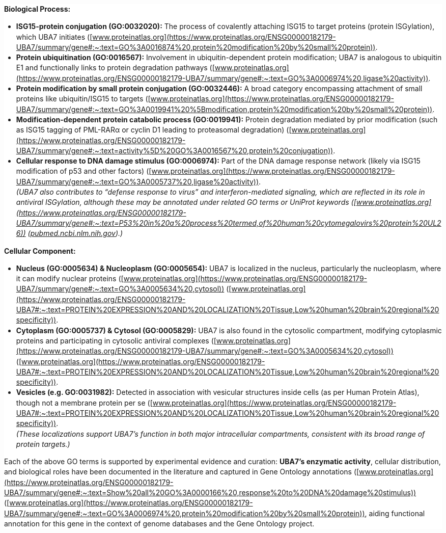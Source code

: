 **Biological Process:**  
- **ISG15-protein conjugation (GO:0032020):** The process of covalently attaching ISG15 to target proteins (protein ISGylation), which UBA7 initiates ([www.proteinatlas.org](https://www.proteinatlas.org/ENSG00000182179-UBA7/summary/gene#:~:text=GO%3A0016874%20,protein%20modification%20by%20small%20protein)).  
- **Protein ubiquitination (GO:0016567):** Involvement in ubiquitin-dependent protein modification; UBA7 is analogous to ubiquitin E1 and functionally links to protein degradation pathways ([www.proteinatlas.org](https://www.proteinatlas.org/ENSG00000182179-UBA7/summary/gene#:~:text=GO%3A0006974%20,ligase%20activity)).  
- **Protein modification by small protein conjugation (GO:0032446):** A broad category encompassing attachment of small proteins like ubiquitin/ISG15 to targets ([www.proteinatlas.org](https://www.proteinatlas.org/ENSG00000182179-UBA7/summary/gene#:~:text=GO%3A0019941%20%5Bmodification,protein%20modification%20by%20small%20protein)).  
- **Modification-dependent protein catabolic process (GO:0019941):** Protein degradation mediated by prior modification (such as ISG15 tagging of PML-RARα or cyclin D1 leading to proteasomal degradation) ([www.proteinatlas.org](https://www.proteinatlas.org/ENSG00000182179-UBA7/summary/gene#:~:text=activity%5D%20GO%3A0016567%20,protein%20conjugation)).  
- **Cellular response to DNA damage stimulus (GO:0006974):** Part of the DNA damage response network (likely via ISG15 modification of p53 and other factors) ([www.proteinatlas.org](https://www.proteinatlas.org/ENSG00000182179-UBA7/summary/gene#:~:text=GO%3A0005737%20,ligase%20activity)).  
*(UBA7 also contributes to “defense response to virus” and interferon-mediated signaling, which are reflected in its role in antiviral ISGylation, although these may be annotated under related GO terms or UniProt keywords ([www.proteinatlas.org](https://www.proteinatlas.org/ENSG00000182179-UBA7/summary/gene#:~:text=P53%20in%20a%20process%20termed,of%20human%20cytomegalovirs%20protein%20UL26)) ([pubmed.ncbi.nlm.nih.gov](https://pubmed.ncbi.nlm.nih.gov/31974171/#:~:text=Type%20I%20interferons%20,are%20further%20linked%20to%20clustering)).)*  

**Cellular Component:**  
- **Nucleus (GO:0005634) & Nucleoplasm (GO:0005654):** UBA7 is localized in the nucleus, particularly the nucleoplasm, where it can modify nuclear proteins ([www.proteinatlas.org](https://www.proteinatlas.org/ENSG00000182179-UBA7/summary/gene#:~:text=GO%3A0005634%20,cytosol)) ([www.proteinatlas.org](https://www.proteinatlas.org/ENSG00000182179-UBA7#:~:text=PROTEIN%20EXPRESSION%20AND%20LOCALIZATION%20Tissue,Low%20human%20brain%20regional%20specificity)).  
- **Cytoplasm (GO:0005737) & Cytosol (GO:0005829):** UBA7 is also found in the cytosolic compartment, modifying cytoplasmic proteins and participating in cytosolic antiviral complexes ([www.proteinatlas.org](https://www.proteinatlas.org/ENSG00000182179-UBA7/summary/gene#:~:text=GO%3A0005634%20,cytosol)) ([www.proteinatlas.org](https://www.proteinatlas.org/ENSG00000182179-UBA7#:~:text=PROTEIN%20EXPRESSION%20AND%20LOCALIZATION%20Tissue,Low%20human%20brain%20regional%20specificity)).  
- **Vesicles (e.g. GO:0031982):** Detected in association with vesicular structures inside cells (as per Human Protein Atlas), though not a membrane protein per se ([www.proteinatlas.org](https://www.proteinatlas.org/ENSG00000182179-UBA7#:~:text=PROTEIN%20EXPRESSION%20AND%20LOCALIZATION%20Tissue,Low%20human%20brain%20regional%20specificity)).  
*(These localizations support UBA7’s function in both major intracellular compartments, consistent with its broad range of protein targets.)* 

Each of the above GO terms is supported by experimental evidence and curation: **UBA7’s enzymatic activity**, cellular distribution, and biological roles have been documented in the literature and captured in Gene Ontology annotations ([www.proteinatlas.org](https://www.proteinatlas.org/ENSG00000182179-UBA7/summary/gene#:~:text=Show%20all%20GO%3A0000166%20,response%20to%20DNA%20damage%20stimulus)) ([www.proteinatlas.org](https://www.proteinatlas.org/ENSG00000182179-UBA7/summary/gene#:~:text=GO%3A0006974%20,protein%20modification%20by%20small%20protein)), aiding functional annotation for this gene in the context of genome databases and the Gene Ontology project.